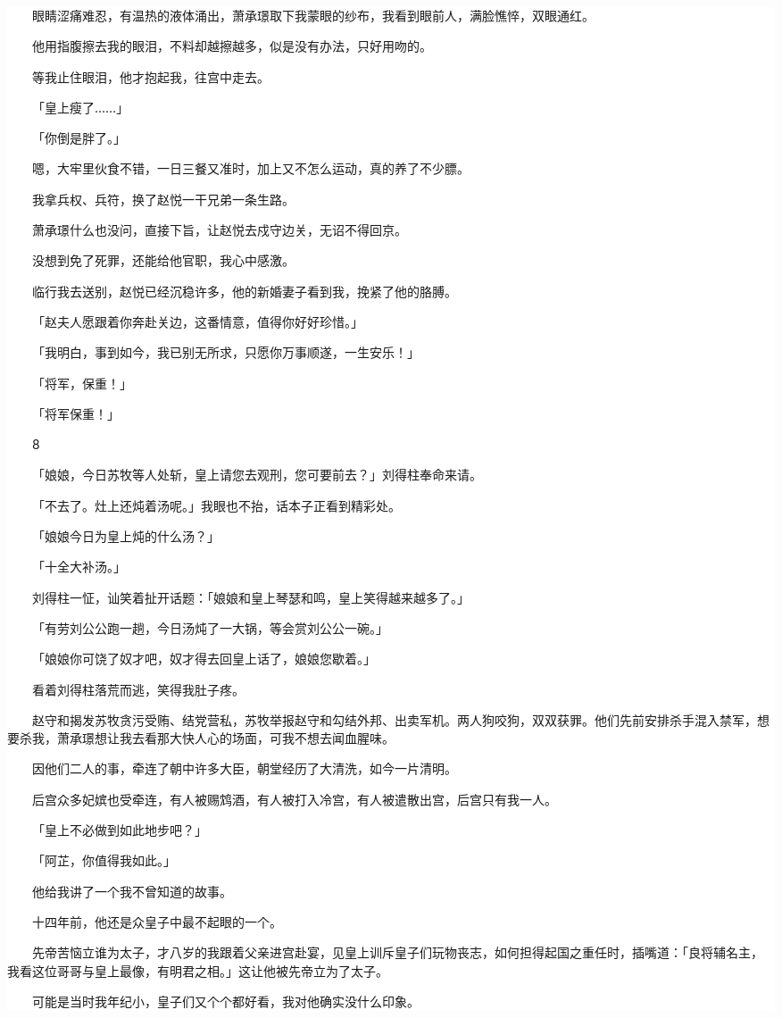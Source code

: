 &emsp;&emsp;眼睛涩痛难忍，有温热的液体涌出，萧承璟取下我蒙眼的纱布，我看到眼前人，满脸憔悴，双眼通红。  
  
&emsp;&emsp;他用指腹擦去我的眼泪，不料却越擦越多，似是没有办法，只好用吻的。  
  
&emsp;&emsp;等我止住眼泪，他才抱起我，往宫中走去。  
  
&emsp;&emsp;「皇上瘦了……」  
  
&emsp;&emsp;「你倒是胖了。」  
  
&emsp;&emsp;嗯，大牢里伙食不错，一日三餐又准时，加上又不怎么运动，真的养了不少膘。  
  
&emsp;&emsp;我拿兵权、兵符，换了赵悦一干兄弟一条生路。  
  
&emsp;&emsp;萧承璟什么也没问，直接下旨，让赵悦去戍守边关，无诏不得回京。  
  
&emsp;&emsp;没想到免了死罪，还能给他官职，我心中感激。  
  
&emsp;&emsp;临行我去送别，赵悦已经沉稳许多，他的新婚妻子看到我，挽紧了他的胳膊。  
  
&emsp;&emsp;「赵夫人愿跟着你奔赴关边，这番情意，值得你好好珍惜。」  
  
&emsp;&emsp;「我明白，事到如今，我已别无所求，只愿你万事顺遂，一生安乐！」  
  
&emsp;&emsp;「将军，保重！」  
  
&emsp;&emsp;「将军保重！」  
  
&emsp;&emsp;8  
  
&emsp;&emsp;「娘娘，今日苏牧等人处斩，皇上请您去观刑，您可要前去？」刘得柱奉命来请。  
  
&emsp;&emsp;「不去了。灶上还炖着汤呢。」我眼也不抬，话本子正看到精彩处。  
  
&emsp;&emsp;「娘娘今日为皇上炖的什么汤？」  
  
&emsp;&emsp;「十全大补汤。」  
  
&emsp;&emsp;刘得柱一怔，讪笑着扯开话题：「娘娘和皇上琴瑟和鸣，皇上笑得越来越多了。」  
  
&emsp;&emsp;「有劳刘公公跑一趟，今日汤炖了一大锅，等会赏刘公公一碗。」  
  
&emsp;&emsp;「娘娘你可饶了奴才吧，奴才得去回皇上话了，娘娘您歇着。」  
  
&emsp;&emsp;看着刘得柱落荒而逃，笑得我肚子疼。  
  
&emsp;&emsp;赵守和揭发苏牧贪污受贿、结党营私，苏牧举报赵守和勾结外邦、出卖军机。两人狗咬狗，双双获罪。他们先前安排杀手混入禁军，想要杀我，萧承璟想让我去看那大快人心的场面，可我不想去闻血腥味。  
  
&emsp;&emsp;因他们二人的事，牵连了朝中许多大臣，朝堂经历了大清洗，如今一片清明。  
  
&emsp;&emsp;后宫众多妃嫔也受牵连，有人被赐鸩酒，有人被打入冷宫，有人被遣散出宫，后宫只有我一人。  
  
&emsp;&emsp;「皇上不必做到如此地步吧？」  
  
&emsp;&emsp;「阿芷，你值得我如此。」  
  
&emsp;&emsp;他给我讲了一个我不曾知道的故事。  
  
&emsp;&emsp;十四年前，他还是众皇子中最不起眼的一个。  
  
&emsp;&emsp;先帝苦恼立谁为太子，才八岁的我跟着父亲进宫赴宴，见皇上训斥皇子们玩物丧志，如何担得起国之重任时，插嘴道：「良将辅名主，我看这位哥哥与皇上最像，有明君之相。」这让他被先帝立为了太子。  
  
&emsp;&emsp;可能是当时我年纪小，皇子们又个个都好看，我对他确实没什么印象。  
  